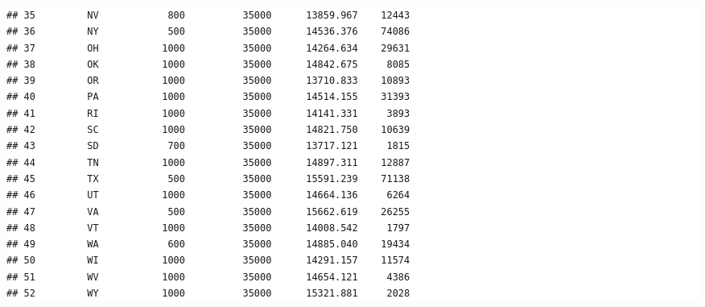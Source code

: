     ## 35         NV            800          35000      13859.967    12443
    ## 36         NY            500          35000      14536.376    74086
    ## 37         OH           1000          35000      14264.634    29631
    ## 38         OK           1000          35000      14842.675     8085
    ## 39         OR           1000          35000      13710.833    10893
    ## 40         PA           1000          35000      14514.155    31393
    ## 41         RI           1000          35000      14141.331     3893
    ## 42         SC           1000          35000      14821.750    10639
    ## 43         SD            700          35000      13717.121     1815
    ## 44         TN           1000          35000      14897.311    12887
    ## 45         TX            500          35000      15591.239    71138
    ## 46         UT           1000          35000      14664.136     6264
    ## 47         VA            500          35000      15662.619    26255
    ## 48         VT           1000          35000      14008.542     1797
    ## 49         WA            600          35000      14885.040    19434
    ## 50         WI           1000          35000      14291.157    11574
    ## 51         WV           1000          35000      14654.121     4386
    ## 52         WY           1000          35000      15321.881     2028
